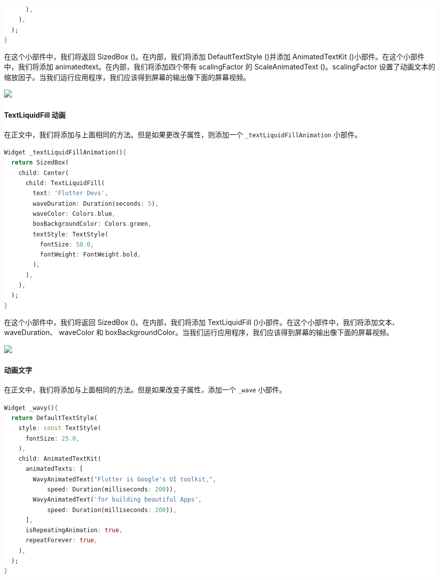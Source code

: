 ```dart
      ),
    ),
  );
}
```

在这个小部件中，我们将返回 SizedBox ()。在内部，我们将添加 DefaultTextStyle ()并添加 AnimatedTextKit ()小部件。在这个小部件中，我们将添加 animatedtext。在内部，我们将添加四个带有 scalingFactor 的 ScaleAnimatedText ()。scalingFactor 设置了动画文本的缩放因子。当我们运行应用程序，我们应该得到屏幕的输出像下面的屏幕视频。

![](_scale.gif)

#### TextLiquidFill 动画

在正文中，我们将添加与上面相同的方法。但是如果更改子属性，则添加一个 `_textLiquidFillAnimation` 小部件。

```dart
Widget _textLiquidFillAnimation(){
  return SizedBox(
    child: Center(
      child: TextLiquidFill(
        text: 'Flutter Devs',
        waveDuration: Duration(seconds: 5),
        waveColor: Colors.blue,
        boxBackgroundColor: Colors.green,
        textStyle: TextStyle(
          fontSize: 50.0,
          fontWeight: FontWeight.bold,
        ),
      ),
    ),
  );
}
```

在这个小部件中，我们将返回 SizedBox ()。在内部，我们将添加 TextLiquidFill ()小部件。在这个小部件中，我们将添加文本、 waveDuration、 waveColor 和 boxBackgroundColor。当我们运行应用程序，我们应该得到屏幕的输出像下面的屏幕视频。

![](_textLiquidFill.gif)

#### 动画文字

在正文中，我们将添加与上面相同的方法。但是如果改变子属性，添加一个 `_wave` 小部件。

```dart
Widget _wavy(){
  return DefaultTextStyle(
    style: const TextStyle(
      fontSize: 25.0,
    ),
    child: AnimatedTextKit(
      animatedTexts: [
        WavyAnimatedText("Flutter is Google's UI toolkit,",
            speed: Duration(milliseconds: 200)),
        WavyAnimatedText('for building beautiful Apps',
            speed: Duration(milliseconds: 200)),
      ],
      isRepeatingAnimation: true,
      repeatForever: true,
    ),
  );
}
```
